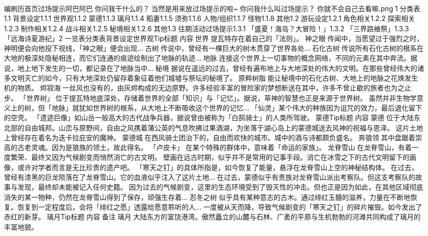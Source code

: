 编刷历首页过场提示阿巴阿巴
你问我干什么的？
当然是用来放过场提示的啦~
你问我什么叫过场提示？
你就不会自己去看嘛.png
1 分类表1.1 背景设定1.1.1 世界观1.1.2 蒙德1.1.3 璃月1.1.4 稻妻1.1.5 须弥1.1.6 人物/组织1.1.7 怪物1.1.8 其他1.2 游玩设定1.2.1 角色相关1.2.2 探索相关1.2.3 制作相关1.2.4 战斗相关1.2.5 秘境相关1.2.6 其他1.3 往期活动过场提示1.3.1 「盛夏！海岛？大冒险！」1.3.2 「三界路飨祭」1.3.3 「远海诗夏游纪」2 一览表分类表背景设定世界观Tip标题
内容
世界
提瓦特存在着自己的「法则」。
神之眼
传闻中，当愿望过于强烈之时，神明便会向他投下视线，「神之眼」便会出现…
古树
传说中，曾经有一棵巨大的树木贯穿了世界各处…
石化古树
传说所有石化古树的根系在大地的极深处隐秘相连，而它们连通的痕迹绘制出了地脉的轨迹…
地脉
连接这个世界上一切事物的概念网络，不同的元素在其中奔流。据说，地上地下发生的一切，都记录在了地脉当中…
秘境
据说在遥远的过去，曾经有遍布地上与大地深处的伟大的文明。在那些曾经伟大的诸多文明灭亡的如今，只有大地深处仍留存着象征着他们城墟与祭坛的秘境了。
原粹树脂
能让秘境中的石化古树、大地上的地脉之花焕发生机的物质。
烬寂海
一丝风也没有的，由灰烬构成的无边原野。许多经验丰富的冒险家的梦想断送在其中，许多不曾止歇的旅者也为之止步。
「世界树」
位于提瓦特地底深处，存储着世界的全部「知识」与「记忆」。据说，草神的智慧也正是来源于世界树。
虽然并非生物学意义上的树，但「地脉」就犹如世界树的根系，从大地上不断吸收这个世界的记忆…
「仙灵」某个伟大的种族因为诅咒的效力，最后退化留下的空壳。
「遗迹巨像」如山岳一般高大的古代战争兵器，据说曾由被称为「白鹄骑士」的人类所驾驶。
蒙德Tip标题
内容
蒙德
位于大陆东北部的自由城邦。山峦与原野间，自由之风携着蒲公英的气息吹拂过果酒湖，为坐落于湖心岛上的蒙德城送去风神的祝福与恩泽。
这片土地上曾经存在着名为迭卡拉庇安的魔神。
蒙德城
在西风骑士团治下的，自由而欢快的城市。城中的酒与诗都颇负盛名。
奔狼领
其中盘踞着崇高的古老灵魂。因为是狼族的领土，故此得名。
「卢皮卡」
在某个特殊的群体中，意味着「命运的家族」。
龙脊雪山
在龙脊雪山，有着一度繁荣、最终又因为气候剧变而悄然消亡的古文明。
壁画在远古时期，似乎并不是常用的记事手段。消亡在冰雪之下的古代文明留下的画像，或许对学者而言是无比珍贵的遗产吧。
「寒天之钉」的具体所指是，如今恢复了能量，悬浮在龙脊雪山上空的神秘结构体。
在过去，曾经有漆黑的巨龙陨落在了龙脊雪山。它的血液似乎注入了这片土地…
在过去，蒙德似乎有贵族对龙脊雪山派出考察队。但这支考察队的故事与发现，最终却未能被记入任何史籍。
因为过去的气候剧变，这里的生态环境受到了毁灭性的冲击。但也正是因为如此，在其他区域彻底消失的某一物种，仍然在龙脊雪山得到了保存，顽强生存着…
忍冬之树
似乎具有某种意志的古木。通过绯红玉髓的滋养，力量在不断地恢复。恢复到一定程度后，会将「绯红之愿」透露给愿意聆听的人…
一度被从天而降，导致气候剧变的「寒天之钉」的碎片摧毁。如今发出了赤红的新芽。
璃月Tip标题
内容
备注
璃月
大陆东方的富饶港湾。傲然矗立的山麓与石林、广袤的平原与生机勃勃的河滩共同构成了璃月的丰富地貌。
